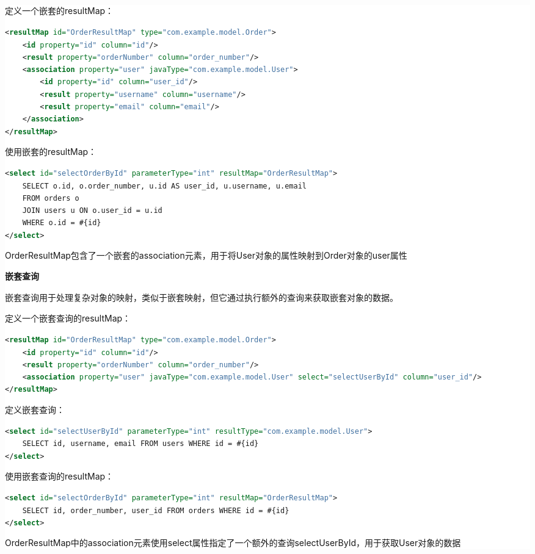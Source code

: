 定义一个嵌套的resultMap：

```xml
<resultMap id="OrderResultMap" type="com.example.model.Order">
    <id property="id" column="id"/>
    <result property="orderNumber" column="order_number"/>
    <association property="user" javaType="com.example.model.User">
        <id property="id" column="user_id"/>
        <result property="username" column="username"/>
        <result property="email" column="email"/>
    </association>
</resultMap>
```

使用嵌套的resultMap：

```xml
<select id="selectOrderById" parameterType="int" resultMap="OrderResultMap">
    SELECT o.id, o.order_number, u.id AS user_id, u.username, u.email
    FROM orders o
    JOIN users u ON o.user_id = u.id
    WHERE o.id = #{id}
</select>
```

OrderResultMap包含了一个嵌套的association元素，用于将User对象的属性映射到Order对象的user属性

**嵌套查询**

嵌套查询用于处理复杂对象的映射，类似于嵌套映射，但它通过执行额外的查询来获取嵌套对象的数据。

定义一个嵌套查询的resultMap：

```xml
<resultMap id="OrderResultMap" type="com.example.model.Order">
    <id property="id" column="id"/>
    <result property="orderNumber" column="order_number"/>
    <association property="user" javaType="com.example.model.User" select="selectUserById" column="user_id"/>
</resultMap>
```

定义嵌套查询：

```xml
<select id="selectUserById" parameterType="int" resultType="com.example.model.User">
    SELECT id, username, email FROM users WHERE id = #{id}
</select>
```

使用嵌套查询的resultMap：

```xml
<select id="selectOrderById" parameterType="int" resultMap="OrderResultMap">
    SELECT id, order_number, user_id FROM orders WHERE id = #{id}
</select>
```

OrderResultMap中的association元素使用select属性指定了一个额外的查询selectUserById，用于获取User对象的数据
